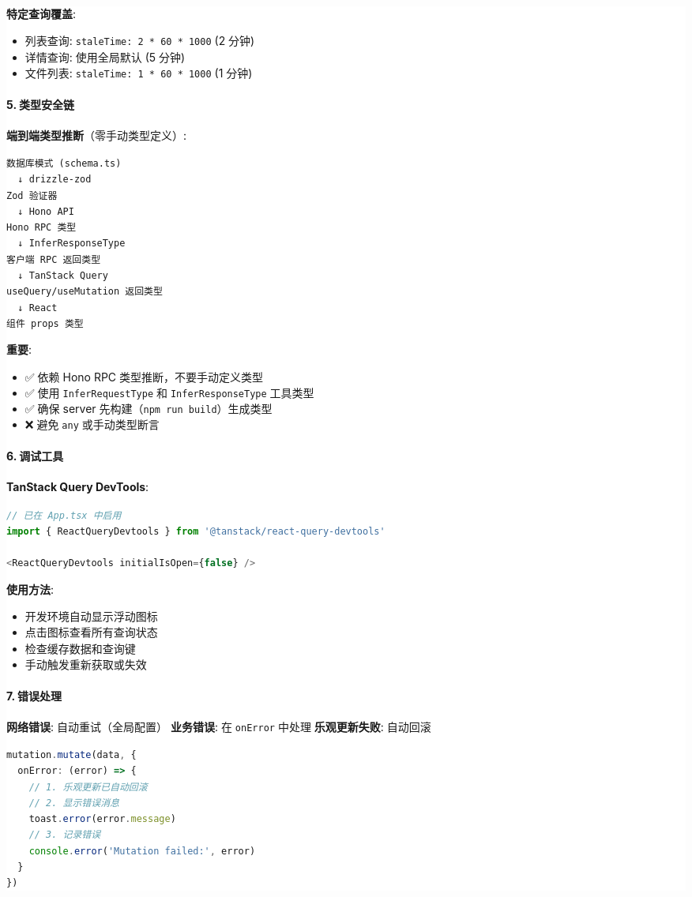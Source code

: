 **特定查询覆盖**:
- 列表查询: `staleTime: 2 * 60 * 1000` (2 分钟)
- 详情查询: 使用全局默认 (5 分钟)
- 文件列表: `staleTime: 1 * 60 * 1000` (1 分钟)

#### 5. 类型安全链

**端到端类型推断**（零手动类型定义）:
```
数据库模式 (schema.ts)
  ↓ drizzle-zod
Zod 验证器
  ↓ Hono API
Hono RPC 类型
  ↓ InferResponseType
客户端 RPC 返回类型
  ↓ TanStack Query
useQuery/useMutation 返回类型
  ↓ React
组件 props 类型
```

**重要**:
- ✅ 依赖 Hono RPC 类型推断，不要手动定义类型
- ✅ 使用 `InferRequestType` 和 `InferResponseType` 工具类型
- ✅ 确保 server 先构建（`npm run build`）生成类型
- ❌ 避免 `any` 或手动类型断言

#### 6. 调试工具

**TanStack Query DevTools**:
```typescript
// 已在 App.tsx 中启用
import { ReactQueryDevtools } from '@tanstack/react-query-devtools'

<ReactQueryDevtools initialIsOpen={false} />
```

**使用方法**:
- 开发环境自动显示浮动图标
- 点击图标查看所有查询状态
- 检查缓存数据和查询键
- 手动触发重新获取或失效

#### 7. 错误处理

**网络错误**: 自动重试（全局配置）
**业务错误**: 在 `onError` 中处理
**乐观更新失败**: 自动回滚

```typescript
mutation.mutate(data, {
  onError: (error) => {
    // 1. 乐观更新已自动回滚
    // 2. 显示错误消息
    toast.error(error.message)
    // 3. 记录错误
    console.error('Mutation failed:', error)
  }
})
```
